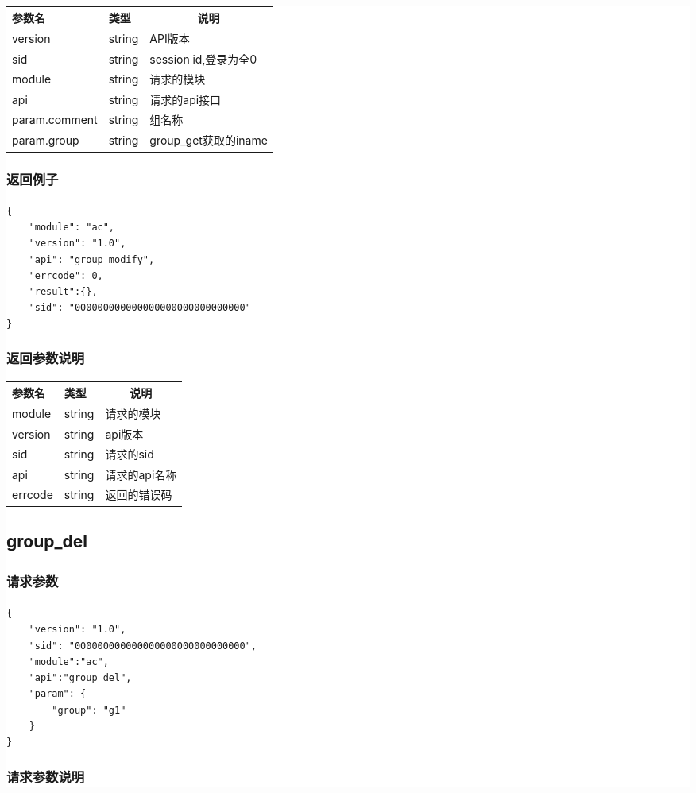|参数名|类型|说明|
|:-----|:-----|-----|
|version|string|API版本|
|sid|string|session id,登录为全0|
|module|string|请求的模块|
|api|string|请求的api接口|
|param.comment|string|组名称|
|param.group|string|group_get获取的iname|

### 返回例子
```
{
    "module": "ac",
    "version": "1.0",
    "api": "group_modify",
    "errcode": 0,
    "result":{},
    "sid": "000000000000000000000000000000"
}
```

### 返回参数说明

|参数名|类型|说明|
|:-----|:-----|-----|
|module|string|请求的模块|
|version|string|api版本|
|sid|string|请求的sid|
|api|string|请求的api名称|
|errcode|string|返回的错误码|

## group_del
### 请求参数
```
{
    "version": "1.0",
    "sid": "000000000000000000000000000000",
    "module":"ac",
    "api":"group_del",
    "param": {
    	"group": "g1"
    }
}
```
### 请求参数说明
